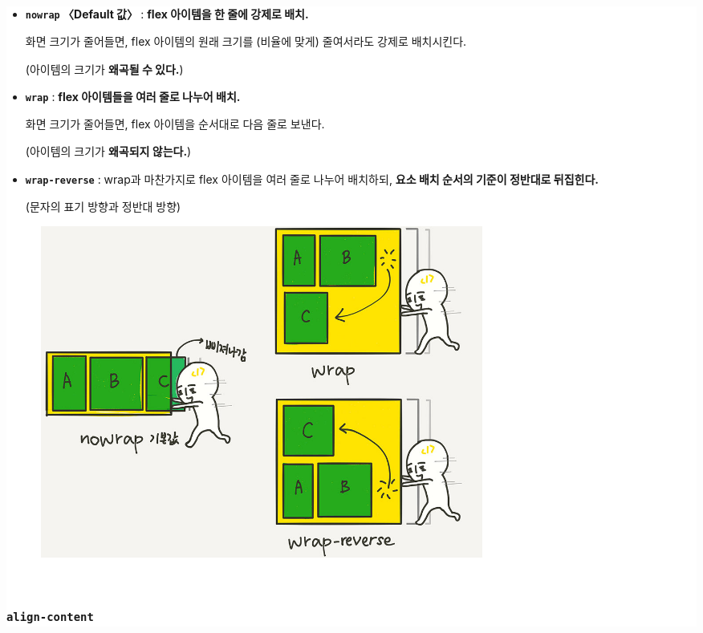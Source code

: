 - <strong><code>nowrap</code> 〈Default 값〉 </strong>: <strong>flex 아이템을 한 줄에 강제로 배치.</strong>

  화면 크기가 줄어들면, flex 아이템의 원래 크기를 (비율에 맞게) 줄여서라도 강제로 배치시킨다.

  (아이템의 크기가 <strong>왜곡될 수 있다.</strong>)

- <strong><code>wrap</code></strong> : <strong>flex 아이템들을 여러 줄로 나누어 배치.</strong>

  화면 크기가 줄어들면, flex 아이템을 순서대로 다음 줄로 보낸다.

  (아이템의 크기가 <strong>왜곡되지 않는다.</strong>)

- <strong><code>wrap-reverse</code></strong> : wrap과 마찬가지로 flex 아이템을 여러 줄로 나누어 배치하되, <strong>요소 배치 순서의 기준이 정반대로 뒤집힌다.</strong>

  (문자의 표기 방향과 정반대 방향)

&nbsp;&nbsp;&nbsp;&nbsp;&nbsp;&nbsp;&nbsp;&nbsp;&nbsp;&nbsp; <img src="img/flex_wrap2.jpg" width="550px">

<br/>

### <code>align-content</code>

